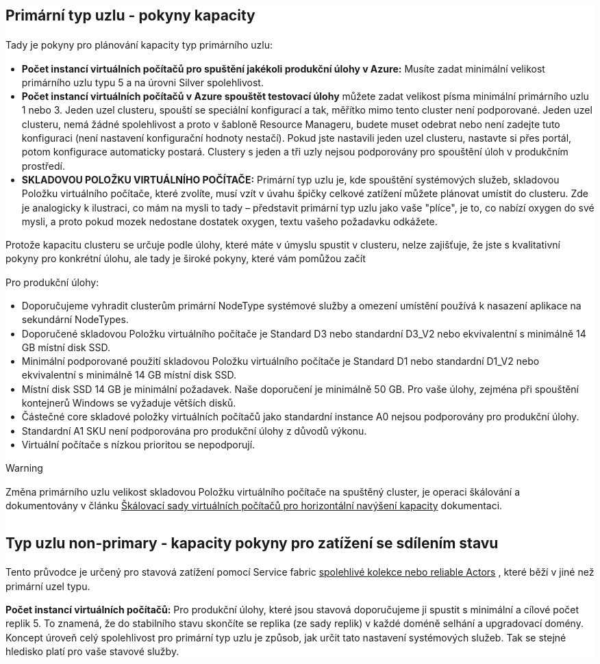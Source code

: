 ## <a name="primary-node-type---capacity-guidance"></a>Primární typ uzlu - pokyny kapacity

Tady je pokyny pro plánování kapacity typ primárního uzlu:

- **Počet instancí virtuálních počítačů pro spuštění jakékoli produkční úlohy v Azure:** Musíte zadat minimální velikost primárního uzlu typu 5 a na úrovni Silver spolehlivost.  
- **Počet instancí virtuálních počítačů v Azure spouštět testovací úlohy** můžete zadat velikost písma minimální primárního uzlu 1 nebo 3. Jeden uzel clusteru, spouští se speciální konfigurací a tak, měřítko mimo tento cluster není podporované. Jeden uzel clusteru, nemá žádné spolehlivost a proto v šabloně Resource Manageru, budete muset odebrat nebo není zadejte tuto konfiguraci (není nastavení konfigurační hodnoty nestačí). Pokud jste nastavili jeden uzel clusteru, nastavte si přes portál, potom konfigurace automaticky postará. Clustery s jeden a tři uzly nejsou podporovány pro spouštění úloh v produkčním prostředí. 
- **SKLADOVOU POLOŽKU VIRTUÁLNÍHO POČÍTAČE:** Primární typ uzlu je, kde spouštění systémových služeb, skladovou Položku virtuálního počítače, které zvolíte, musí vzít v úvahu špičky celkové zatížení můžete plánovat umístit do clusteru. Zde je analogicky k ilustraci, co mám na mysli to tady – představit primární typ uzlu jako vaše "plíce", je to, co nabízí oxygen do své mysli, a proto pokud mozek nedostane dostatek oxygen, textu vašeho požadavku odkážete. 

Protože kapacitu clusteru se určuje podle úlohy, které máte v úmyslu spustit v clusteru, nelze zajišťuje, že jste s kvalitativní pokyny pro konkrétní úlohu, ale tady je široké pokyny, které vám pomůžou začít

Pro produkční úlohy: 

- Doporučujeme vyhradit clusterům primární NodeType systémové služby a omezení umístění používá k nasazení aplikace na sekundární NodeTypes.
- Doporučené skladovou Položku virtuálního počítače je Standard D3 nebo standardní D3_V2 nebo ekvivalentní s minimálně 14 GB místní disk SSD.
- Minimální podporované použití skladovou Položku virtuálního počítače je Standard D1 nebo standardní D1_V2 nebo ekvivalentní s minimálně 14 GB místní disk SSD. 
- Místní disk SSD 14 GB je minimální požadavek. Naše doporučení je minimálně 50 GB. Pro vaše úlohy, zejména při spouštění kontejnerů Windows se vyžaduje větších disků. 
- Částečné core skladové položky virtuálních počítačů jako standardní instance A0 nejsou podporovány pro produkční úlohy.
- Standardní A1 SKU není podporována pro produkční úlohy z důvodů výkonu.
- Virtuální počítače s nízkou prioritou se nepodporují.

> [!WARNING]
> Změna primárního uzlu velikost skladovou Položku virtuálního počítače na spuštěný cluster, je operaci škálování a dokumentovány v článku [Škálovací sady virtuálních počítačů pro horizontální navýšení kapacity](virtual-machine-scale-set-scale-node-type-scale-out.md) dokumentaci.

## <a name="non-primary-node-type---capacity-guidance-for-stateful-workloads"></a>Typ uzlu non-primary - kapacity pokyny pro zatížení se sdílením stavu

Tento průvodce je určený pro stavová zatížení pomocí Service fabric [spolehlivé kolekce nebo reliable Actors](service-fabric-choose-framework.md) , které běží v jiné než primární uzel typu.

**Počet instancí virtuálních počítačů:** Pro produkční úlohy, které jsou stavová doporučujeme ji spustit s minimální a cílové počet replik 5. To znamená, že do stabilního stavu skončíte se replika (ze sady replik) v každé doméně selhání a upgradovací domény. Koncept úroveň celý spolehlivost pro primární typ uzlu je způsob, jak určit tato nastavení systémových služeb. Tak se stejné hledisko platí pro vaše stavové služby.


[SystemServices]: ./media/service-fabric-cluster-capacity/SystemServices.png